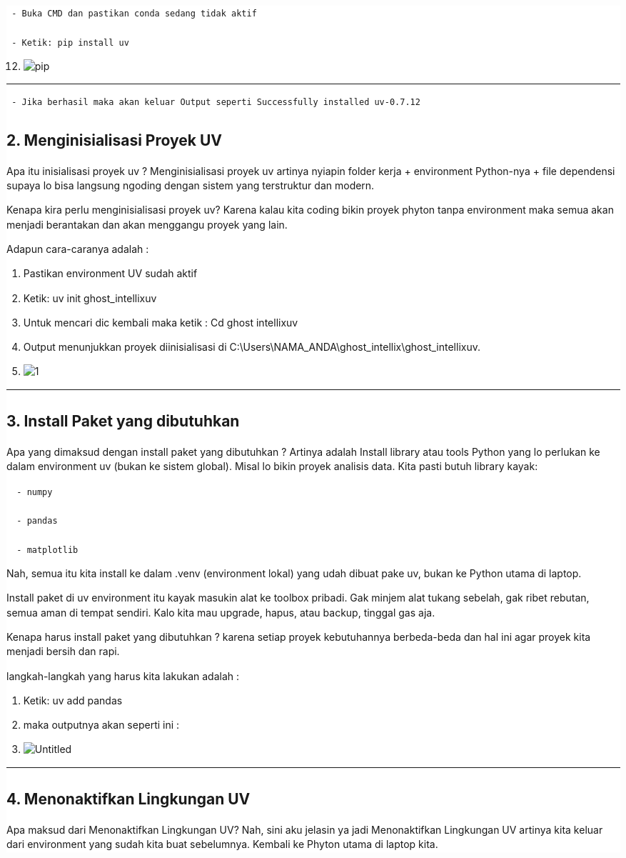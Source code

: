      - Buka CMD dan pastikan conda sedang tidak aktif

     - Ketik: pip install uv

12. ![pip](https://github.com/user-attachments/assets/618d7083-c533-415e-97c2-739da261f92c)

---
     - Jika berhasil maka akan keluar Output seperti Successfully installed uv-0.7.12
## 2. Menginisialisasi Proyek UV
Apa itu inisialisasi proyek uv ? Menginisialisasi proyek uv artinya nyiapin folder kerja + environment Python-nya + file dependensi supaya lo bisa langsung ngoding dengan sistem yang terstruktur dan modern.

Kenapa kira perlu menginisialisasi proyek uv? Karena kalau kita coding bikin proyek phyton tanpa environment maka semua akan menjadi berantakan dan akan menggangu proyek yang lain.

Adapun cara-caranya adalah :

1. Pastikan environment UV sudah aktif

2. Ketik: uv init ghost_intellixuv

3. Untuk mencari dic kembali maka ketik : Cd ghost intellixuv

4. Output menunjukkan proyek diinisialisasi di C:\Users\NAMA_ANDA\ghost_intellix\ghost_intellixuv.

13. ![1](https://github.com/user-attachments/assets/e0690205-9297-4b60-babd-571919be885a)

---
## 3. Install Paket yang dibutuhkan
Apa yang dimaksud dengan install paket yang dibutuhkan ? Artinya adalah Install library atau tools Python yang lo perlukan ke dalam environment uv (bukan ke sistem global). Misal lo bikin proyek analisis data. Kita pasti butuh library kayak:

      - numpy

      - pandas

      - matplotlib
Nah, semua itu kita install ke dalam .venv (environment lokal) yang udah dibuat pake uv, bukan ke Python utama di laptop.

Install paket di uv environment itu kayak masukin alat ke toolbox pribadi. Gak minjem alat tukang sebelah, gak ribet rebutan, semua aman di tempat sendiri. Kalo kita mau upgrade, hapus, atau backup, tinggal gas aja.

Kenapa harus install paket yang dibutuhkan ? karena setiap proyek kebutuhannya berbeda-beda dan hal ini agar proyek kita menjadi bersih dan rapi.

langkah-langkah yang harus kita lakukan adalah :

1.	Ketik: uv add pandas
    
2.	maka outputnya akan seperti ini :

14. ![Untitled](https://github.com/user-attachments/assets/1b9e85ce-6ae9-4dcd-bfe0-d1dfe90ea170)

---
## 4. Menonaktifkan Lingkungan UV
Apa maksud dari Menonaktifkan Lingkungan UV? Nah, sini aku jelasin ya jadi Menonaktifkan Lingkungan UV artinya kita keluar dari environment yang sudah kita buat sebelumnya. Kembali ke Phyton utama di laptop kita.
